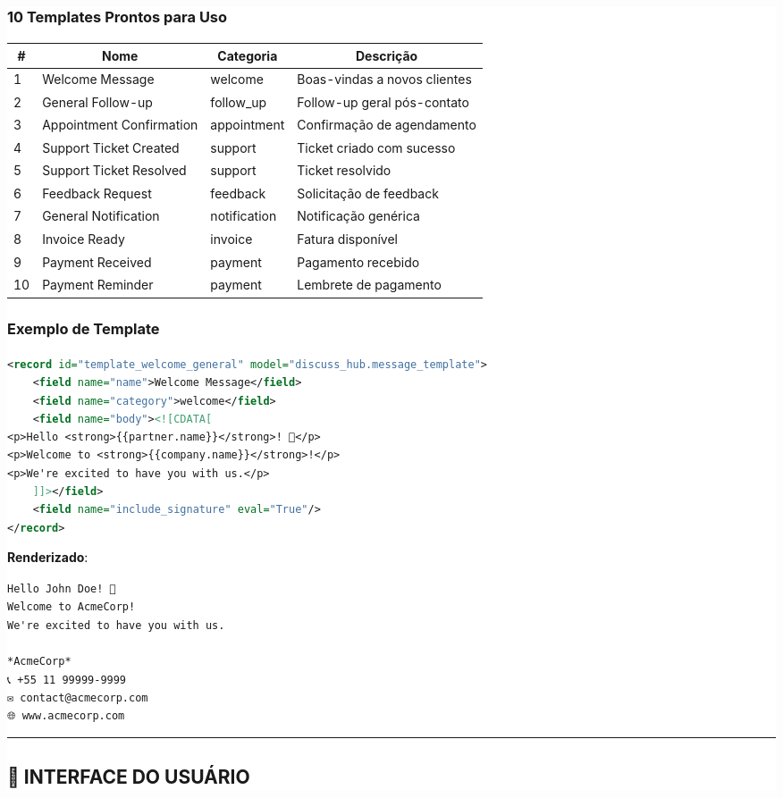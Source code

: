 ### **10 Templates Prontos para Uso**

| # | Nome | Categoria | Descrição |
|---|------|-----------|-----------|
| 1 | Welcome Message | welcome | Boas-vindas a novos clientes |
| 2 | General Follow-up | follow_up | Follow-up geral pós-contato |
| 3 | Appointment Confirmation | appointment | Confirmação de agendamento |
| 4 | Support Ticket Created | support | Ticket criado com sucesso |
| 5 | Support Ticket Resolved | support | Ticket resolvido |
| 6 | Feedback Request | feedback | Solicitação de feedback |
| 7 | General Notification | notification | Notificação genérica |
| 8 | Invoice Ready | invoice | Fatura disponível |
| 9 | Payment Received | payment | Pagamento recebido |
| 10 | Payment Reminder | payment | Lembrete de pagamento |

### **Exemplo de Template**

```xml
<record id="template_welcome_general" model="discuss_hub.message_template">
    <field name="name">Welcome Message</field>
    <field name="category">welcome</field>
    <field name="body"><![CDATA[
<p>Hello <strong>{{partner.name}}</strong>! 👋</p>
<p>Welcome to <strong>{{company.name}}</strong>!</p>
<p>We're excited to have you with us.</p>
    ]]></field>
    <field name="include_signature" eval="True"/>
</record>
```

**Renderizado**:
```
Hello John Doe! 👋
Welcome to AcmeCorp!
We're excited to have you with us.

*AcmeCorp*
📞 +55 11 99999-9999
✉️ contact@acmecorp.com
🌐 www.acmecorp.com
```

---

## 🎨 INTERFACE DO USUÁRIO
